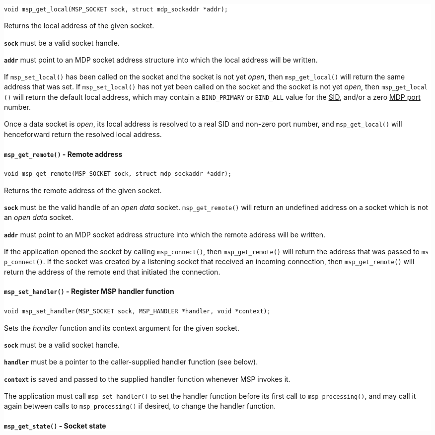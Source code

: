     void msp_get_local(MSP_SOCKET sock, struct mdp_sockaddr *addr);

Returns the local address of the given socket.

**`sock`** must be a valid socket handle.

**`addr`** must point to an MDP socket address structure into which the
local address will be written.

If `msp_set_local()` has been called on the socket and the socket is not yet
*open*, then `msp_get_local()` will return the same address that was set.  If
`msp_set_local()` has not yet been called on the socket and the socket is not
yet *open*, then `msp_get_local()` will return the default local address, which
may contain a `BIND_PRIMARY` or `BIND_ALL` value for the [SID][], and/or a zero
[MDP port][] number.

Once a data socket is *open*, its local address is resolved to a real SID and
non-zero port number, and `msp_get_local()` will henceforward return the
resolved local address.

#### `msp_get_remote()` - Remote address

    void msp_get_remote(MSP_SOCKET sock, struct mdp_sockaddr *addr);

Returns the remote address of the given socket.

**`sock`** must be the valid handle of an *open data* socket.
`msp_get_remote()` will return an undefined address on a socket which is not an
*open data* socket.

**`addr`** must point to an MDP socket address structure into which the
remote address will be written.

If the application opened the socket by calling `msp_connect()`, then
`msp_get_remote()` will return the address that was passed to `msp_connect()`.
If the socket was created by a listening socket that received an incoming
connection, then `msp_get_remote()` will return the address of the remote end
that initiated the connection.

#### `msp_set_handler()` - Register MSP handler function

    void msp_set_handler(MSP_SOCKET sock, MSP_HANDLER *handler, void *context);

Sets the *handler* function and its context argument for the given socket.

**``sock``** must be a valid socket handle.

**``handler``** must be a pointer to the caller-supplied handler function (see
below).

**``context``** is saved and passed to the supplied handler function whenever
MSP invokes it.

The application must call `msp_set_handler()` to set the handler function
before its first call to `msp_processing()`, and may call it again between
calls to `msp_processing()` if desired, to change the handler function.

#### `msp_get_state()` - Socket state


[Serval Project]: http://www.servalproject.org/
[CC BY 4.0]: ../LICENSE-DOCUMENTATION.md
[grant]: http://developer.servalproject.org/dokuwiki/doku.php?id=content:activity:naf6
[NAF]: http://www.newamerica.net/
[OTI]: http://oti.newamerica.net/
[MSP]: http://developer.servalproject.org/dokuwiki/doku.php?id=content:tech:msp
[Serval mesh network]: http://developer.servalproject.org/dokuwiki/doku.php?id=content:tech:mesh_network
[Serval DNA]: http://developer.servalproject.org/dokuwiki/doku.php?id=content:servaldna:
[MDP]: ./Mesh-Datagram-Protocol.md
[TCP]: http://en.wikipedia.org/wiki/Transmission_Control_Protocol
[SID]: http://developer.servalproject.org/dokuwiki/doku.php?id=content:tech:sid
[MDP port]: http://developer.servalproject.org/dokuwiki/doku.php?id=content:tech:mdp_port_number
[MTU]: http://en.wikipedia.org/wiki/Maximum_transmission_unit
[sliding window]: http://en.wikipedia.org/wiki/Sliding_window_protocol
[linear network coding]: http://en.wikipedia.org/wiki/Linear_network_coding
[ACK]: http://en.wikipedia.org/wiki/Acknowledgement_(data_networks)
[timeout]: http://en.wikipedia.org/wiki/Timeout_(computing)
[C language]: http://en.wikipedia.org/wiki/C_(programming_language)
[poll(2)]: http://man7.org/linux/man-pages/man2/poll.2.html
[select(2)]: http://man7.org/linux/man-pages/man2/select.2.html
[recvmsg(2)]: http://man7.org/linux/man-pages/man2/recvmsg.2.html
[setsockopt(2)]: http://man7.org/linux/man-pages/man2/setsockopt.2.html
[_exit(2)]: http://man7.org/linux/man-pages/man2/_exit.2.html
[abort(3)]: http://linux.die.net/man/3/abort
[exit(3)]: http://linux.die.net/man/3/exit
[gdb(1)]: http://www.gnu.org/software/gdb/documentation/
[thread safe]: http://en.wikipedia.org/wiki/Thread_safety
[preemption]: http://en.wikipedia.org/wiki/Preemption_(computing)
[mutual exclusion]: http://en.wikipedia.org/wiki/Mutual_exclusion
[application framework]: http://en.wikipedia.org/wiki/Application_framework
[event driven]: http://en.wikipedia.org/wiki/Event-driven_programming
[handle]: http://en.wikipedia.org/wiki/Handle_(computing)
[POSIX file descriptor]: http://en.wikipedia.org/wiki/File_handle
[standard C i/o]: http://en.wikipedia.org/wiki/C_file_input/output
[FILE pointer]: http://code-reference.com/c/keywords/file
[Serval DNA source code]: https://github.com/servalproject/serval-dna